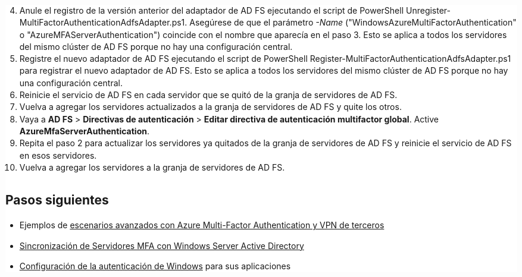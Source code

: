 4. Anule el registro de la versión anterior del adaptador de AD FS ejecutando el script de PowerShell Unregister-MultiFactorAuthenticationAdfsAdapter.ps1. Asegúrese de que el parámetro *-Name* ("WindowsAzureMultiFactorAuthentication" o "AzureMFAServerAuthentication") coincide con el nombre que aparecía en el paso 3. Esto se aplica a todos los servidores del mismo clúster de AD FS porque no hay una configuración central.
5. Registre el nuevo adaptador de AD FS ejecutando el script de PowerShell Register-MultiFactorAuthenticationAdfsAdapter.ps1 para registrar el nuevo adaptador de AD FS. Esto se aplica a todos los servidores del mismo clúster de AD FS porque no hay una configuración central.
6. Reinicie el servicio de AD FS en cada servidor que se quitó de la granja de servidores de AD FS.
7. Vuelva a agregar los servidores actualizados a la granja de servidores de AD FS y quite los otros.
8. Vaya a **AD FS** > **Directivas de autenticación** > **Editar directiva de autenticación multifactor global**. Active **AzureMfaServerAuthentication**.
9. Repita el paso 2 para actualizar los servidores ya quitados de la granja de servidores de AD FS y reinicie el servicio de AD FS en esos servidores.
10. Vuelva a agregar los servidores a la granja de servidores de AD FS.

## <a name="next-steps"></a>Pasos siguientes

- Ejemplos de [escenarios avanzados con Azure Multi-Factor Authentication y VPN de terceros](howto-mfaserver-nps-vpn.md)

- [Sincronización de Servidores MFA con Windows Server Active Directory](howto-mfaserver-dir-ad.md)

- [Configuración de la autenticación de Windows](howto-mfaserver-windows.md) para sus aplicaciones
